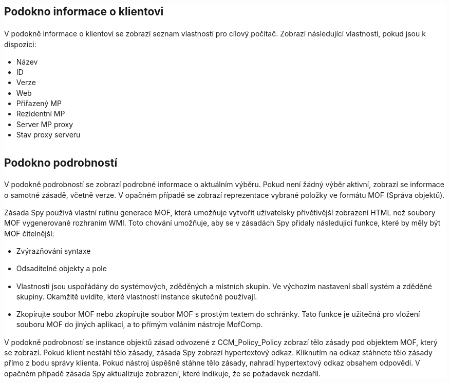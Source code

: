 ## <a name="client-info-pane"></a>Podokno informace o klientovi
V podokně informace o klientovi se zobrazí seznam vlastností pro cílový počítač. Zobrazí následující vlastnosti, pokud jsou k dispozici:  
- Název
- ID
- Verze
- Web
- Přiřazený MP
- Rezidentní MP
- Server MP proxy
- Stav proxy serveru



## <a name="details-pane"></a>Podokno podrobností
V podokně podrobností se zobrazí podrobné informace o aktuálním výběru. Pokud není žádný výběr aktivní, zobrazí se informace o samotné zásadě, včetně verze. V opačném případě se zobrazí reprezentace vybrané položky ve formátu MOF (Správa objektů).

Zásada Spy používá vlastní rutinu generace MOF, která umožňuje vytvořit uživatelsky přívětivější zobrazení HTML než soubory MOF vygenerované rozhraním WMI. Toto chování umožňuje, aby se v zásadách Spy přidaly následující funkce, které by měly být MOF čitelnější:  

- Zvýrazňování syntaxe  

- Odsaditelné objekty a pole  

- Vlastnosti jsou uspořádány do systémových, zděděných a místních skupin. Ve výchozím nastavení sbalí systém a zděděné skupiny. Okamžitě uvidíte, které vlastnosti instance skutečně používají.  

- Zkopírujte soubor MOF nebo zkopírujte soubor MOF s prostým textem do schránky. Tato funkce je užitečná pro vložení souboru MOF do jiných aplikací, a to přímým voláním nástroje MofComp.  

V podokně podrobností se instance objektů zásad odvozené z CCM_Policy_Policy zobrazí tělo zásady pod objektem MOF, který se zobrazí. Pokud klient nestáhl tělo zásady, zásada Spy zobrazí hypertextový odkaz. Kliknutím na odkaz stáhnete tělo zásady přímo z bodu správy klienta. Pokud nástroj úspěšně stáhne tělo zásady, nahradí hypertextový odkaz obsahem odpovědi. V opačném případě zásada Spy aktualizuje zobrazení, které indikuje, že se požadavek nezdařil.

